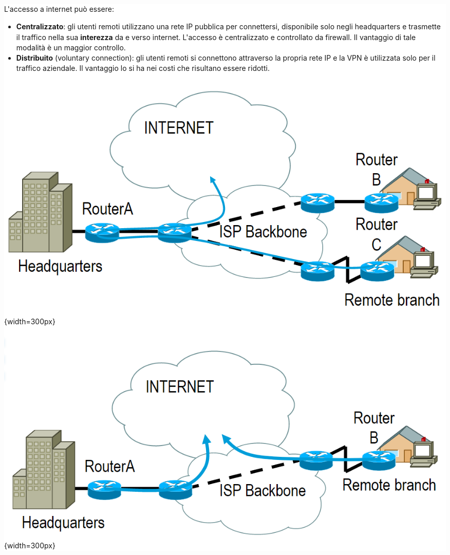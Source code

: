 
L'accesso a internet può essere:

- **Centralizzato**: gli utenti remoti utilizzano una rete IP pubblica per connettersi, disponibile solo negli headquarters e trasmette il traffico nella sua **interezza** da e verso internet. L'accesso è centralizzato e controllato da firewall. Il vantaggio di tale modalità è un maggior controllo.
- **Distribuito** (voluntary connection): gli utenti remoti si connettono attraverso la propria rete IP e la VPN è utilizzata solo per il traffico aziendale. Il vantaggio lo si ha nei costi che risultano essere ridotti.

![Accesso centralizzato](../images/05_centralized_internet_access.png){width=300px}

![Accesso distribuito](../images/05_distributed_internet_access.png){width=300px}
